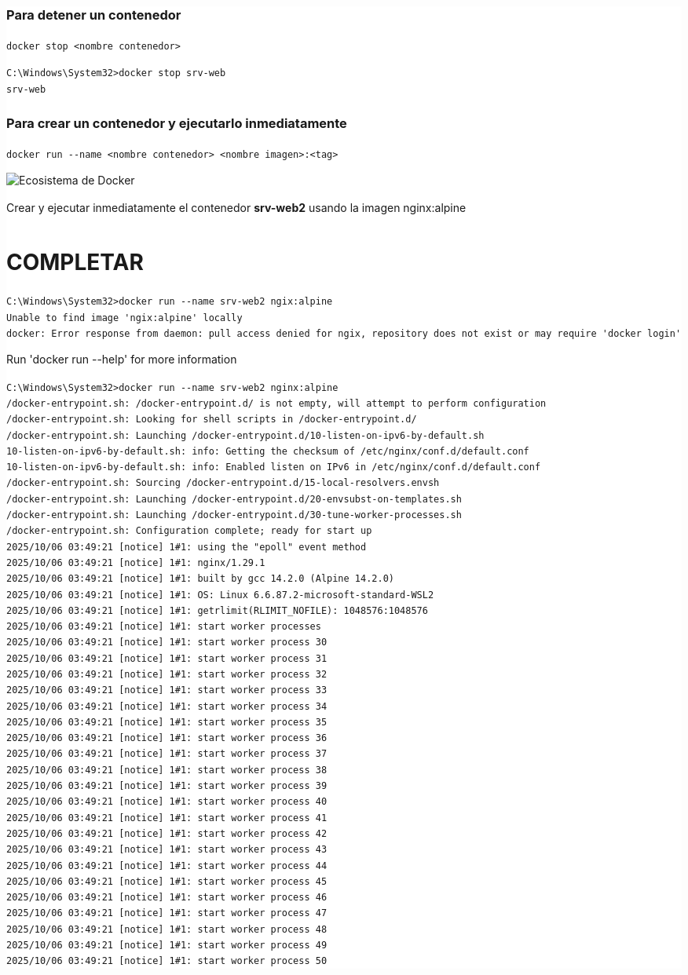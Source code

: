 ### Para detener un contenedor

```
docker stop <nombre contenedor>
```
```
C:\Windows\System32>docker stop srv-web
srv-web
```
### Para crear un contenedor y ejecutarlo inmediatamente

```
docker run --name <nombre contenedor> <nombre imagen>:<tag>
```
![Ecosistema de Docker](dockerRun.PNG)

Crear y ejecutar inmediatamente el contenedor **srv-web2** usando la imagen nginx:alpine
# COMPLETAR
```
C:\Windows\System32>docker run --name srv-web2 ngix:alpine
Unable to find image 'ngix:alpine' locally
docker: Error response from daemon: pull access denied for ngix, repository does not exist or may require 'docker login'
```
Run 'docker run --help' for more information
```
C:\Windows\System32>docker run --name srv-web2 nginx:alpine
/docker-entrypoint.sh: /docker-entrypoint.d/ is not empty, will attempt to perform configuration
/docker-entrypoint.sh: Looking for shell scripts in /docker-entrypoint.d/
/docker-entrypoint.sh: Launching /docker-entrypoint.d/10-listen-on-ipv6-by-default.sh
10-listen-on-ipv6-by-default.sh: info: Getting the checksum of /etc/nginx/conf.d/default.conf
10-listen-on-ipv6-by-default.sh: info: Enabled listen on IPv6 in /etc/nginx/conf.d/default.conf
/docker-entrypoint.sh: Sourcing /docker-entrypoint.d/15-local-resolvers.envsh
/docker-entrypoint.sh: Launching /docker-entrypoint.d/20-envsubst-on-templates.sh
/docker-entrypoint.sh: Launching /docker-entrypoint.d/30-tune-worker-processes.sh
/docker-entrypoint.sh: Configuration complete; ready for start up
2025/10/06 03:49:21 [notice] 1#1: using the "epoll" event method
2025/10/06 03:49:21 [notice] 1#1: nginx/1.29.1
2025/10/06 03:49:21 [notice] 1#1: built by gcc 14.2.0 (Alpine 14.2.0)
2025/10/06 03:49:21 [notice] 1#1: OS: Linux 6.6.87.2-microsoft-standard-WSL2
2025/10/06 03:49:21 [notice] 1#1: getrlimit(RLIMIT_NOFILE): 1048576:1048576
2025/10/06 03:49:21 [notice] 1#1: start worker processes
2025/10/06 03:49:21 [notice] 1#1: start worker process 30
2025/10/06 03:49:21 [notice] 1#1: start worker process 31
2025/10/06 03:49:21 [notice] 1#1: start worker process 32
2025/10/06 03:49:21 [notice] 1#1: start worker process 33
2025/10/06 03:49:21 [notice] 1#1: start worker process 34
2025/10/06 03:49:21 [notice] 1#1: start worker process 35
2025/10/06 03:49:21 [notice] 1#1: start worker process 36
2025/10/06 03:49:21 [notice] 1#1: start worker process 37
2025/10/06 03:49:21 [notice] 1#1: start worker process 38
2025/10/06 03:49:21 [notice] 1#1: start worker process 39
2025/10/06 03:49:21 [notice] 1#1: start worker process 40
2025/10/06 03:49:21 [notice] 1#1: start worker process 41
2025/10/06 03:49:21 [notice] 1#1: start worker process 42
2025/10/06 03:49:21 [notice] 1#1: start worker process 43
2025/10/06 03:49:21 [notice] 1#1: start worker process 44
2025/10/06 03:49:21 [notice] 1#1: start worker process 45
2025/10/06 03:49:21 [notice] 1#1: start worker process 46
2025/10/06 03:49:21 [notice] 1#1: start worker process 47
2025/10/06 03:49:21 [notice] 1#1: start worker process 48
2025/10/06 03:49:21 [notice] 1#1: start worker process 49
2025/10/06 03:49:21 [notice] 1#1: start worker process 50
```